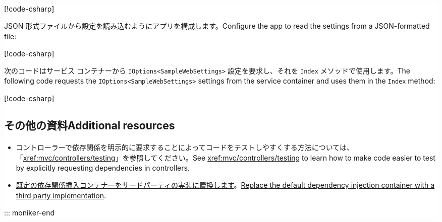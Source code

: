 [!code-csharp[](dependency-injection/sample/ControllerDI/Startup.cs?highlight=4&name=snippet1)]

<span data-ttu-id="d52ff-157">JSON 形式ファイルから設定を読み込むようにアプリを構成します。</span><span class="sxs-lookup"><span data-stu-id="d52ff-157">Configure the app to read the settings from a JSON-formatted file:</span></span>

[!code-csharp[](dependency-injection/sample/ControllerDI/Program.cs?name=snippet&range=10-15)]

<span data-ttu-id="d52ff-158">次のコードはサービス コンテナーから `IOptions<SampleWebSettings>` 設定を要求し、それを `Index` メソッドで使用します。</span><span class="sxs-lookup"><span data-stu-id="d52ff-158">The following code requests the `IOptions<SampleWebSettings>` settings from the service container and uses them in the `Index` method:</span></span>

[!code-csharp[](dependency-injection/sample/ControllerDI/Controllers/SettingsController.cs?name=snippet)]

## <a name="additional-resources"></a><span data-ttu-id="d52ff-159">その他の資料</span><span class="sxs-lookup"><span data-stu-id="d52ff-159">Additional resources</span></span>

* <span data-ttu-id="d52ff-160">コントローラーで依存関係を明示的に要求することによってコードをテストしやすくする方法については、「<xref:mvc/controllers/testing>」を参照してください。</span><span class="sxs-lookup"><span data-stu-id="d52ff-160">See <xref:mvc/controllers/testing> to learn how to make code easier to test by explicitly requesting dependencies in controllers.</span></span>

* <span data-ttu-id="d52ff-161">[既定の依存関係挿入コンテナーをサードパーティの実装に置換します](xref:fundamentals/dependency-injection#default-service-container-replacement)。</span><span class="sxs-lookup"><span data-stu-id="d52ff-161">[Replace the default dependency injection container with a third party implementation](xref:fundamentals/dependency-injection#default-service-container-replacement).</span></span>

::: moniker-end